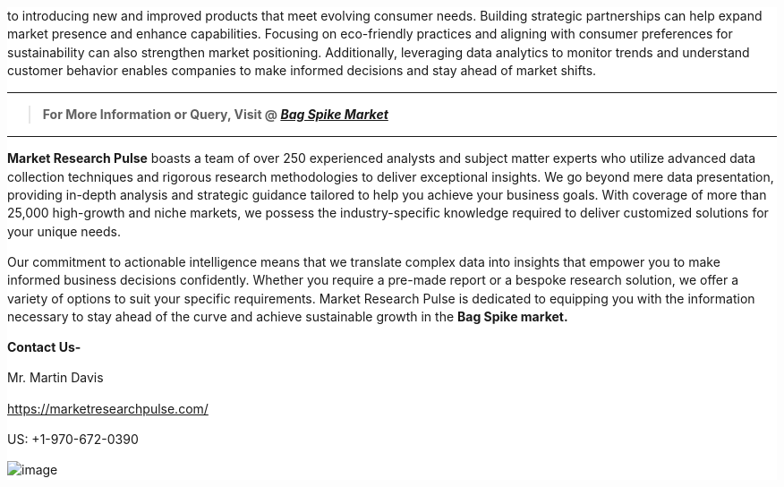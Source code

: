 to introducing new and improved products that meet evolving consumer needs. Building strategic partnerships can help expand market presence and enhance capabilities. Focusing on eco-friendly practices and aligning with consumer preferences for sustainability can also strengthen market positioning. Additionally, leveraging data analytics to monitor trends and understand customer behavior enables companies to make informed decisions and stay ahead of market shifts.</p><hr /><blockquote><p><strong>For More Information or Query, Visit @&nbsp;<em><a href="https://marketresearchpulse.com/report/74186/bag-spike-market?utm_source=Linkedin&utm_medium=0115">Bag Spike Market</a></em></strong></p></blockquote><hr /><p><strong>Market Research Pulse</strong> boasts a team of over 250 experienced analysts and subject matter experts who utilize advanced data collection techniques and rigorous research methodologies to deliver exceptional insights. We go beyond mere data presentation, providing in-depth analysis and strategic guidance tailored to help you achieve your business goals. With coverage of more than 25,000 high-growth and niche markets, we possess the industry-specific knowledge required to deliver customized solutions for your unique needs.</p><p>Our commitment to actionable intelligence means that we translate complex data into insights that empower you to make informed business decisions confidently. Whether you require a pre-made report or a bespoke research solution, we offer a variety of options to suit your specific requirements. Market Research Pulse is dedicated to equipping you with the information necessary to stay ahead of the curve and achieve sustainable growth in the <strong>Bag Spike market.</strong></p><p><strong>Contact Us-</strong></p><p>Mr. Martin Davis</p><p>https://marketresearchpulse.com/</p><p>US: +1-970-672-0390</p>
![image](https://github.com/user-attachments/assets/93751cec-2341-4362-823e-5cc89ae8095b)
